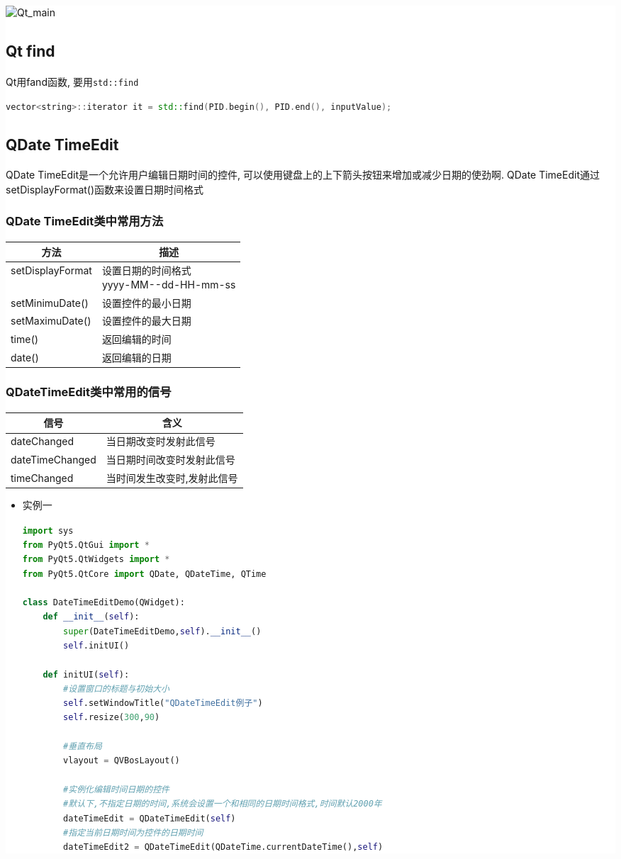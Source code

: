 ![Qt_main](E:\kuisu\typora\QT使用\QT使用.assets\Qt_main.png)

## Qt find

Qt用fand函数, 要用`std::find`

```c++
vector<string>::iterator it = std::find(PID.begin(), PID.end(), inputValue);
```

## QDate TimeEdit

QDate TimeEdit是一个允许用户编辑日期时间的控件, 可以使用键盘上的上下箭头按钮来增加或减少日期的使劲啊. QDate TimeEdit通过setDisplayFormat()函数来设置日期时间格式

### QDate TimeEdit类中常用方法

| 方法             | 描述                                       |
| ---------------- | ------------------------------------------ |
| setDisplayFormat | 设置日期的时间格式<br>yyyy-MM--dd-HH-mm-ss |
| setMinimuDate()  | 设置控件的最小日期                         |
| setMaximuDate()  | 设置控件的最大日期                         |
| time()           | 返回编辑的时间                             |
| date()           | 返回编辑的日期                             |

### QDateTimeEdit类中常用的信号

| 信号            | 含义                        |
| --------------- | --------------------------- |
| dateChanged     | 当日期改变时发射此信号      |
| dateTimeChanged | 当日期时间改变时发射此信号  |
| timeChanged     | 当时间发生改变时,发射此信号 |

- 实例一

  ```python
  import sys
  from PyQt5.QtGui import *
  from PyQt5.QtWidgets import *
  from PyQt5.QtCore import QDate, QDateTime, QTime
  
  class DateTimeEditDemo(QWidget):
      def __init__(self):
          super(DateTimeEditDemo,self).__init__()
          self.initUI()
          
      def initUI(self):
          #设置窗口的标题与初始大小
          self.setWindowTitle("QDateTimeEdit例子")
          self.resize(300,90)
          
          #垂直布局 
          vlayout = QVBosLayout()
          
          #实例化编辑时间日期的控件
          #默认下,不指定日期的时间,系统会设置一个和相同的日期时间格式,时间默认2000年
          dateTimeEdit = QDateTimeEdit(self)
          #指定当前日期时间为控件的日期时间
          dateTimeEdit2 = QDateTimeEdit(QDateTime.currentDateTime(),self)
  ```
